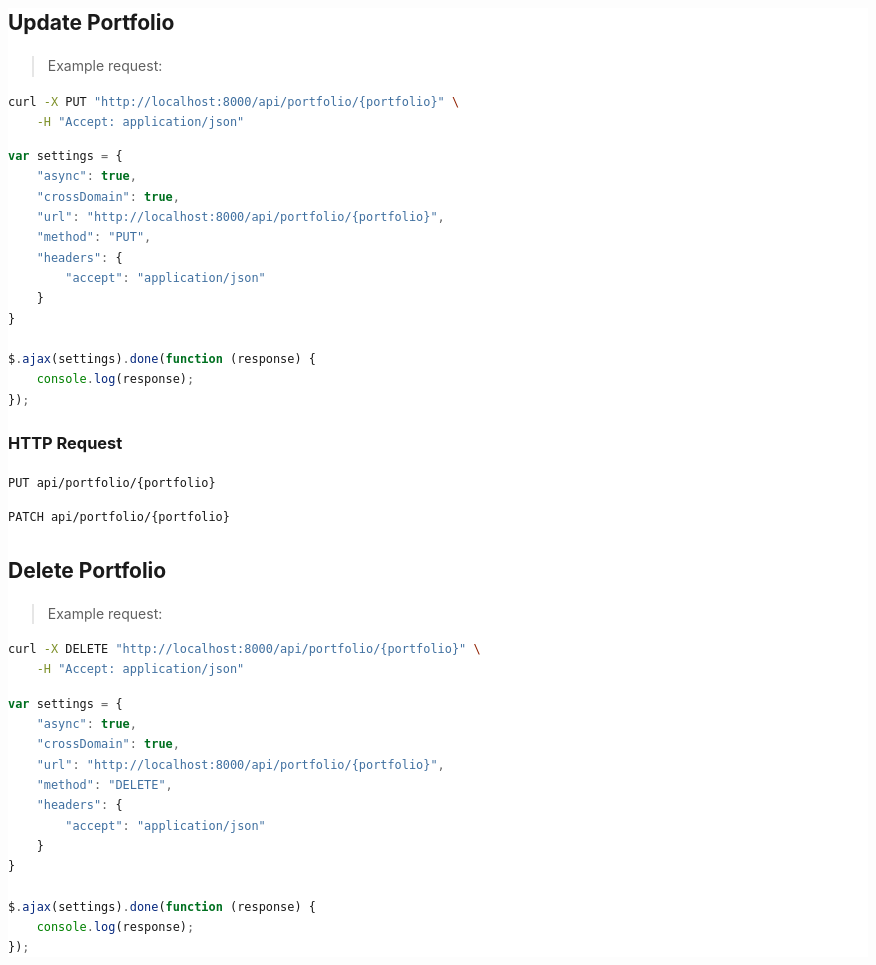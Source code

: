 


## Update Portfolio

> Example request:

```bash
curl -X PUT "http://localhost:8000/api/portfolio/{portfolio}" \
    -H "Accept: application/json"
```

```javascript
var settings = {
    "async": true,
    "crossDomain": true,
    "url": "http://localhost:8000/api/portfolio/{portfolio}",
    "method": "PUT",
    "headers": {
        "accept": "application/json"
    }
}

$.ajax(settings).done(function (response) {
    console.log(response);
});
```


### HTTP Request
`PUT api/portfolio/{portfolio}`

`PATCH api/portfolio/{portfolio}`





## Delete Portfolio

> Example request:

```bash
curl -X DELETE "http://localhost:8000/api/portfolio/{portfolio}" \
    -H "Accept: application/json"
```

```javascript
var settings = {
    "async": true,
    "crossDomain": true,
    "url": "http://localhost:8000/api/portfolio/{portfolio}",
    "method": "DELETE",
    "headers": {
        "accept": "application/json"
    }
}

$.ajax(settings).done(function (response) {
    console.log(response);
});
```
